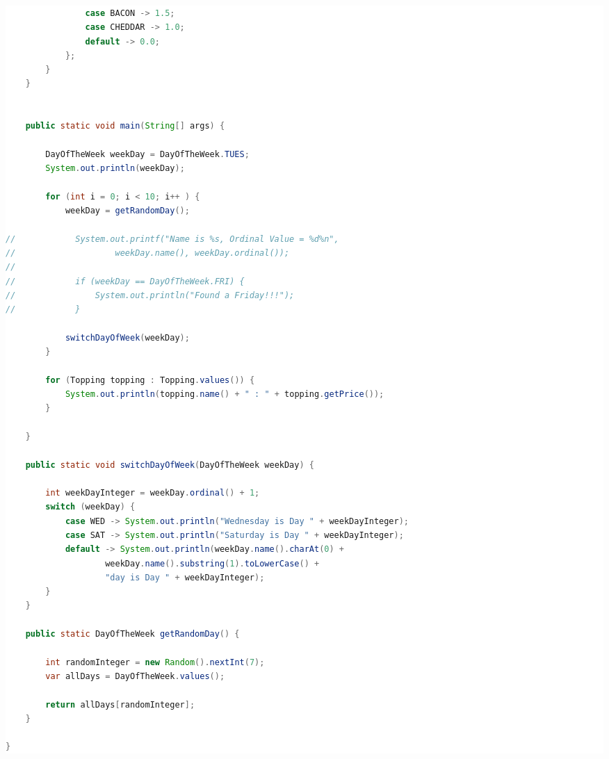 ```java
                case BACON -> 1.5;
                case CHEDDAR -> 1.0;
                default -> 0.0;
            };
        }
    }


    public static void main(String[] args) {

        DayOfTheWeek weekDay = DayOfTheWeek.TUES;
        System.out.println(weekDay);

        for (int i = 0; i < 10; i++ ) {
            weekDay = getRandomDay();

//            System.out.printf("Name is %s, Ordinal Value = %d%n",
//                    weekDay.name(), weekDay.ordinal());
//
//            if (weekDay == DayOfTheWeek.FRI) {
//                System.out.println("Found a Friday!!!");
//            }

            switchDayOfWeek(weekDay);
        }

        for (Topping topping : Topping.values()) {
            System.out.println(topping.name() + " : " + topping.getPrice());
        }

    }

    public static void switchDayOfWeek(DayOfTheWeek weekDay) {

        int weekDayInteger = weekDay.ordinal() + 1;
        switch (weekDay) {
            case WED -> System.out.println("Wednesday is Day " + weekDayInteger);
            case SAT -> System.out.println("Saturday is Day " + weekDayInteger);
            default -> System.out.println(weekDay.name().charAt(0) +
                    weekDay.name().substring(1).toLowerCase() +
                    "day is Day " + weekDayInteger);
        }
    }

    public static DayOfTheWeek getRandomDay() {

        int randomInteger = new Random().nextInt(7);
        var allDays = DayOfTheWeek.values();

        return allDays[randomInteger];
    }

}

```
